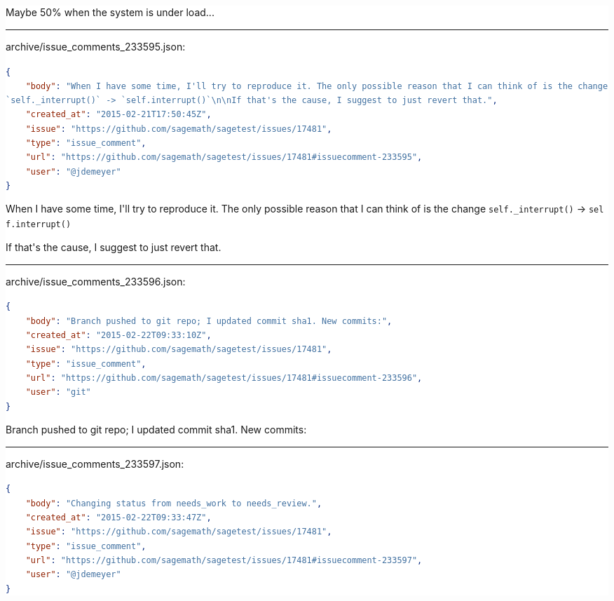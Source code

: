Maybe 50% when the system is under load...



---

archive/issue_comments_233595.json:
```json
{
    "body": "When I have some time, I'll try to reproduce it. The only possible reason that I can think of is the change `self._interrupt()` -> `self.interrupt()`\n\nIf that's the cause, I suggest to just revert that.",
    "created_at": "2015-02-21T17:50:45Z",
    "issue": "https://github.com/sagemath/sagetest/issues/17481",
    "type": "issue_comment",
    "url": "https://github.com/sagemath/sagetest/issues/17481#issuecomment-233595",
    "user": "@jdemeyer"
}
```

When I have some time, I'll try to reproduce it. The only possible reason that I can think of is the change `self._interrupt()` -> `self.interrupt()`

If that's the cause, I suggest to just revert that.



---

archive/issue_comments_233596.json:
```json
{
    "body": "Branch pushed to git repo; I updated commit sha1. New commits:",
    "created_at": "2015-02-22T09:33:10Z",
    "issue": "https://github.com/sagemath/sagetest/issues/17481",
    "type": "issue_comment",
    "url": "https://github.com/sagemath/sagetest/issues/17481#issuecomment-233596",
    "user": "git"
}
```

Branch pushed to git repo; I updated commit sha1. New commits:



---

archive/issue_comments_233597.json:
```json
{
    "body": "Changing status from needs_work to needs_review.",
    "created_at": "2015-02-22T09:33:47Z",
    "issue": "https://github.com/sagemath/sagetest/issues/17481",
    "type": "issue_comment",
    "url": "https://github.com/sagemath/sagetest/issues/17481#issuecomment-233597",
    "user": "@jdemeyer"
}
```
